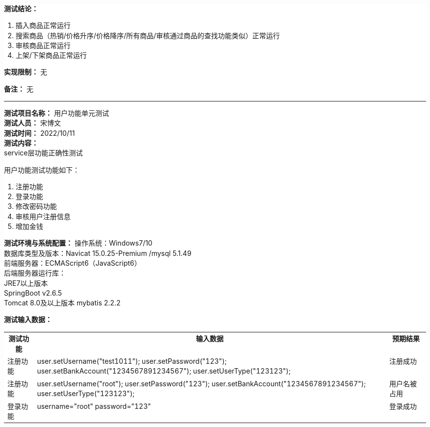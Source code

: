 **测试结论：**  
1. 插入商品正常运行  
2. 搜索商品（热销/价格升序/价格降序/所有商品/审核通过商品的查找功能类似）正常运行  
3. 审核商品正常运行  
4. 上架/下架商品正常运行  

**实现限制：**  无  

**备注：** 无  

---
**测试项目名称：**
用户功能单元测试  
**测试人员：**
宋博文  
**测试时间：**
2022/10/11  
**测试内容：**  
service层功能正确性测试  

用户功能测试功能如下：
1. 注册功能  
2. 登录功能  
3. 修改密码功能  
4. 审核用户注册信息  
5. 增加金钱  

**测试环境与系统配置：**
操作系统：Windows7/10  
数据库类型及版本：Navicat 15.0.25-Premium /mysql 5.1.49  
前端服务器：ECMAScript6（JavaScript6）  
后端服务器运行库：  
JRE7以上版本  
SpringBoot v2.6.5  
Tomcat 8.0及以上版本
mybatis 2.2.2 

**测试输入数据：**  
<table>
     <tr>
     <th>测试功能</th>
     <th>输入数据</th>
     <th>预期结果</th>
     </tr>
     <tr>
         <td>注册功能</td>
         <td> user.setUsername("test1011");  
                     user.setPassword("123");  
                     user.setBankAccount("1234567891234567");  
                     user.setUserType("123123");  </td>  
         <td>注册成功</td>
         </tr>
     <tr>
         <td>注册功能</td>
         <td> user.setUsername("root"); 
                     user.setPassword("123");  
                     user.setBankAccount("1234567891234567"); user.setUserType("123123");</td>
         <td>用户名被占用</td>
         </tr>
     <tr>
         <td>登录功能</td>
         <td>username="root" password="123"</td>
         <td>登录成功</td>
         </tr>
     <tr>
    <tr>